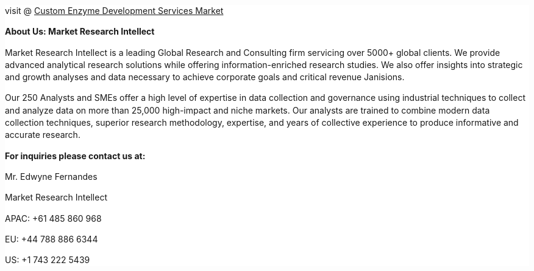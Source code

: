 visit&nbsp;@</strong>&nbsp;</span><span class="font-[700]"><a href="https://www.marketresearchintellect.com/product/custom-enzyme-development-services-market/?utm_source=Linkedin&utm_medium=838" target="_blank" data-tracking-control-name="article-ssr-frontend-pulse_little-text-block" data-tracking-will-navigate="" data-test-link="">Custom Enzyme Development Services Market</a></span></p><p><strong><span class="font-[700]">About Us: Market Research Intellect</span></strong></p><p><span class="">Market Research Intellect is a leading Global Research and Consulting firm servicing over 5000+ global clients. We provide advanced analytical research solutions while offering information-enriched research studies.&nbsp;</span>We also offer insights into strategic and growth analyses and data necessary to achieve corporate goals and critical revenue Janisions.</p><p><span class="">Our 250 Analysts and SMEs offer a high level of expertise in data collection and governance using industrial techniques to collect and analyze data on more than 25,000 high-impact and niche markets. Our analysts are trained to combine modern data collection techniques, superior research methodology, expertise, and years of collective experience to produce informative and accurate research.</span></p><p><strong>For inquiries please contact us at:</strong></p><p>Mr. Edwyne Fernandes</p><p>Market Research Intellect</p><p>APAC: +61 485 860 968</p><p>EU: +44 788 886 6344</p><p>US: +1 743 222 5439</p>
